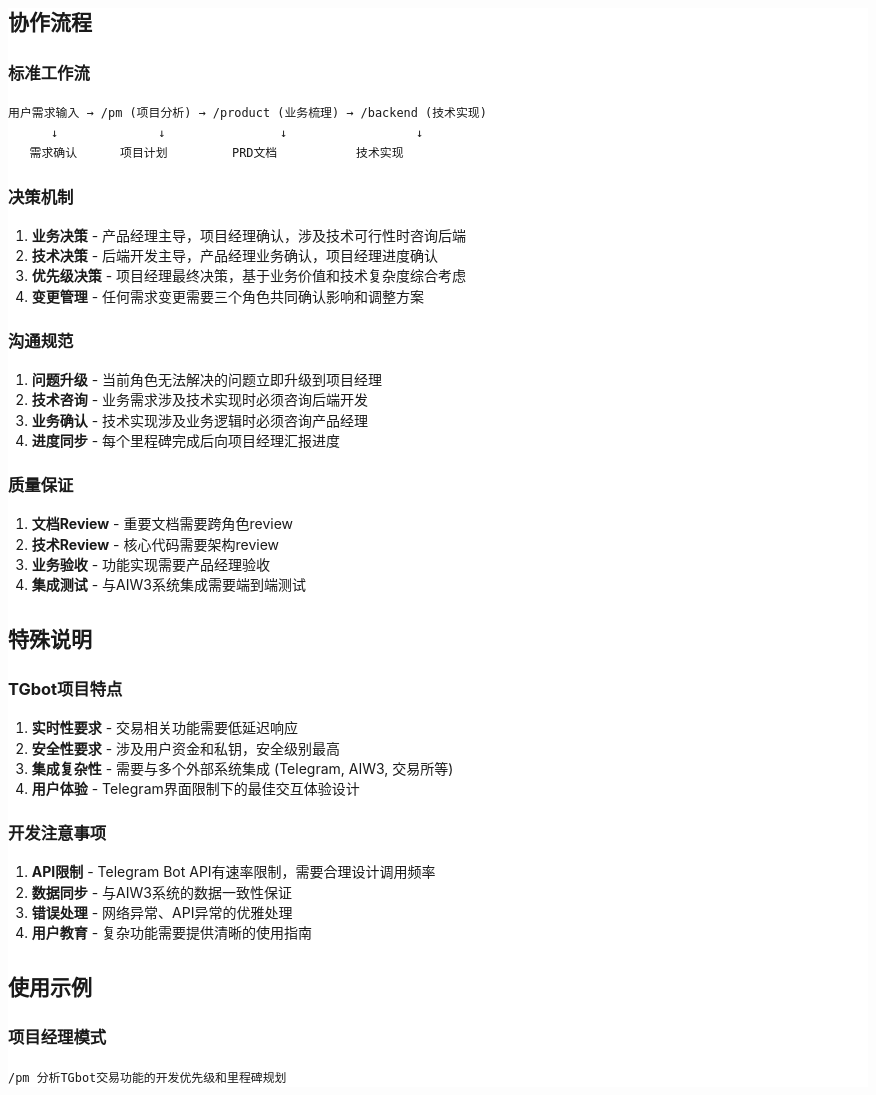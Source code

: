 ## 协作流程

### 标准工作流
```
用户需求输入 → /pm (项目分析) → /product (业务梳理) → /backend (技术实现)
      ↓              ↓                ↓                  ↓
   需求确认      项目计划         PRD文档           技术实现
```

### 决策机制
1. **业务决策** - 产品经理主导，项目经理确认，涉及技术可行性时咨询后端
2. **技术决策** - 后端开发主导，产品经理业务确认，项目经理进度确认
3. **优先级决策** - 项目经理最终决策，基于业务价值和技术复杂度综合考虑
4. **变更管理** - 任何需求变更需要三个角色共同确认影响和调整方案

### 沟通规范
1. **问题升级** - 当前角色无法解决的问题立即升级到项目经理
2. **技术咨询** - 业务需求涉及技术实现时必须咨询后端开发
3. **业务确认** - 技术实现涉及业务逻辑时必须咨询产品经理
4. **进度同步** - 每个里程碑完成后向项目经理汇报进度

### 质量保证
1. **文档Review** - 重要文档需要跨角色review
2. **技术Review** - 核心代码需要架构review
3. **业务验收** - 功能实现需要产品经理验收
4. **集成测试** - 与AIW3系统集成需要端到端测试

## 特殊说明

### TGbot项目特点
1. **实时性要求** - 交易相关功能需要低延迟响应
2. **安全性要求** - 涉及用户资金和私钥，安全级别最高
3. **集成复杂性** - 需要与多个外部系统集成 (Telegram, AIW3, 交易所等)
4. **用户体验** - Telegram界面限制下的最佳交互体验设计

### 开发注意事项
1. **API限制** - Telegram Bot API有速率限制，需要合理设计调用频率
2. **数据同步** - 与AIW3系统的数据一致性保证
3. **错误处理** - 网络异常、API异常的优雅处理
4. **用户教育** - 复杂功能需要提供清晰的使用指南

## 使用示例

### 项目经理模式
```
/pm 分析TGbot交易功能的开发优先级和里程碑规划
```
